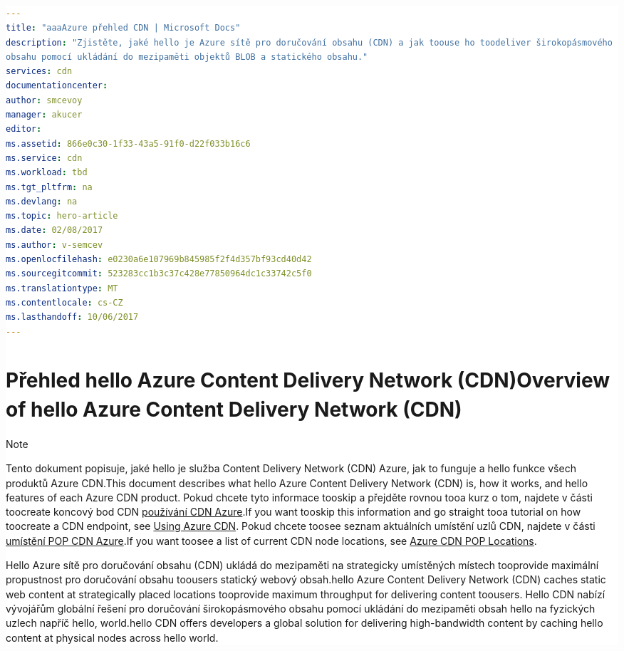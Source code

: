 ```yaml
---
title: "aaaAzure přehled CDN | Microsoft Docs"
description: "Zjistěte, jaké hello je Azure sítě pro doručování obsahu (CDN) a jak toouse ho toodeliver širokopásmového obsahu pomocí ukládání do mezipaměti objektů BLOB a statického obsahu."
services: cdn
documentationcenter: 
author: smcevoy
manager: akucer
editor: 
ms.assetid: 866e0c30-1f33-43a5-91f0-d22f033b16c6
ms.service: cdn
ms.workload: tbd
ms.tgt_pltfrm: na
ms.devlang: na
ms.topic: hero-article
ms.date: 02/08/2017
ms.author: v-semcev
ms.openlocfilehash: e0230a6e107969b845985f2f4d357bf93cd40d42
ms.sourcegitcommit: 523283cc1b3c37c428e77850964dc1c33742c5f0
ms.translationtype: MT
ms.contentlocale: cs-CZ
ms.lasthandoff: 10/06/2017
---
```

# <a name="overview-of-hello-azure-content-delivery-network-cdn"></a><span data-ttu-id="8fc1b-103">Přehled hello Azure Content Delivery Network (CDN)</span><span class="sxs-lookup"><span data-stu-id="8fc1b-103">Overview of hello Azure Content Delivery Network (CDN)</span></span>
> [!NOTE]
> <span data-ttu-id="8fc1b-104">Tento dokument popisuje, jaké hello je služba Content Delivery Network (CDN) Azure, jak to funguje a hello funkce všech produktů Azure CDN.</span><span class="sxs-lookup"><span data-stu-id="8fc1b-104">This document describes what hello Azure Content Delivery Network (CDN) is, how it works, and hello features of each Azure CDN product.</span></span>  <span data-ttu-id="8fc1b-105">Pokud chcete tyto informace tooskip a přejděte rovnou tooa kurz o tom, najdete v části toocreate koncový bod CDN [používání CDN Azure](cdn-create-new-endpoint.md).</span><span class="sxs-lookup"><span data-stu-id="8fc1b-105">If you want tooskip this information and go straight tooa tutorial on how toocreate a CDN endpoint, see [Using Azure CDN](cdn-create-new-endpoint.md).</span></span>  <span data-ttu-id="8fc1b-106">Pokud chcete toosee seznam aktuálních umístění uzlů CDN, najdete v části [umístění POP CDN Azure](cdn-pop-locations.md).</span><span class="sxs-lookup"><span data-stu-id="8fc1b-106">If you want toosee a list of current CDN node locations, see [Azure CDN POP Locations](cdn-pop-locations.md).</span></span>
> 
> 

<span data-ttu-id="8fc1b-107">Hello Azure sítě pro doručování obsahu (CDN) ukládá do mezipaměti na strategicky umístěných místech tooprovide maximální propustnost pro doručování obsahu toousers statický webový obsah.</span><span class="sxs-lookup"><span data-stu-id="8fc1b-107">hello Azure Content Delivery Network (CDN) caches static web content at strategically placed locations tooprovide maximum throughput for delivering content toousers.</span></span>  <span data-ttu-id="8fc1b-108">Hello CDN nabízí vývojářům globální řešení pro doručování širokopásmového obsahu pomocí ukládání do mezipaměti obsah hello na fyzických uzlech napříč hello, world.</span><span class="sxs-lookup"><span data-stu-id="8fc1b-108">hello CDN offers developers a global solution for delivering high-bandwidth content by caching hello content at physical nodes across hello world.</span></span> 
